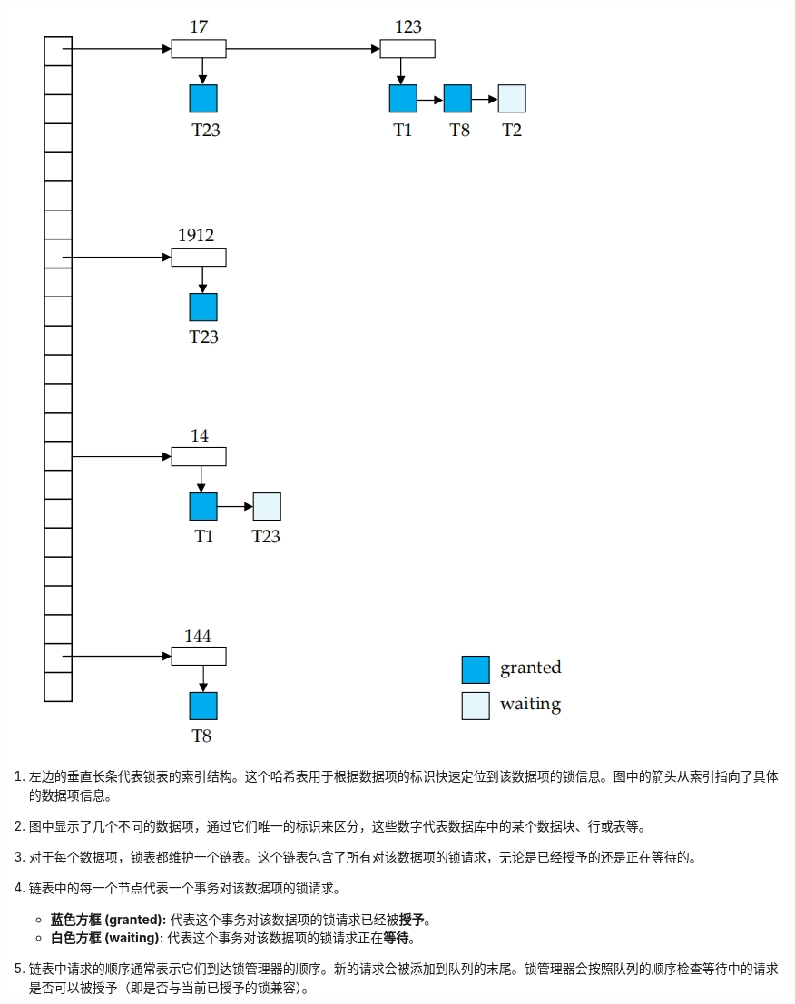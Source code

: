 ![img](./assets/18-9.png)

1. 左边的垂直长条代表锁表的索引结构。这个哈希表用于根据数据项的标识快速定位到该数据项的锁信息。图中的箭头从索引指向了具体的数据项信息。
2. 图中显示了几个不同的数据项，通过它们唯一的标识来区分，这些数字代表数据库中的某个数据块、行或表等。
3. 对于每个数据项，锁表都维护一个链表。这个链表包含了所有对该数据项的锁请求，无论是已经授予的还是正在等待的。
4. 链表中的每一个节点代表一个事务对该数据项的锁请求。

    *   **蓝色方框 (granted):** 代表这个事务对该数据项的锁请求已经被**授予**。
    *   **白色方框 (waiting):** 代表这个事务对该数据项的锁请求正在**等待**。

5. 链表中请求的顺序通常表示它们到达锁管理器的顺序。新的请求会被添加到队列的末尾。锁管理器会按照队列的顺序检查等待中的请求是否可以被授予（即是否与当前已授予的锁兼容）。
